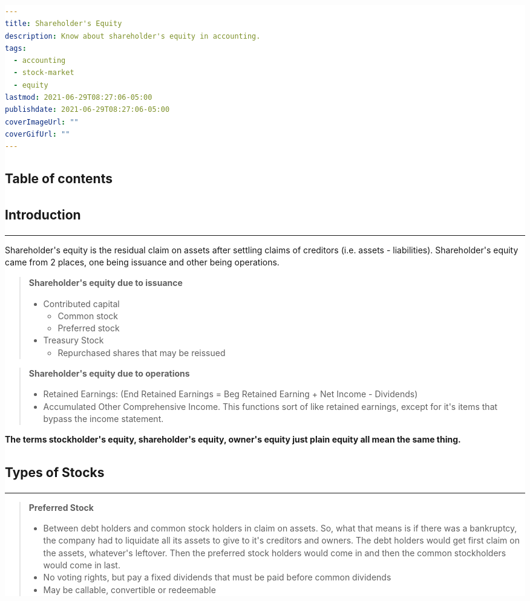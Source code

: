 ```yaml
---
title: Shareholder's Equity
description: Know about shareholder's equity in accounting.
tags:
  - accounting
  - stock-market
  - equity
lastmod: 2021-06-29T08:27:06-05:00
publishdate: 2021-06-29T08:27:06-05:00
coverImageUrl: ""
coverGifUrl: ""
---
```


## Table of contents

## Introduction

---

Shareholder's equity is the residual claim on assets after settling claims of creditors (i.e. assets - liabilities). Shareholder's equity came from 2 places, one being issuance and other being operations.

> **Shareholder's equity due to issuance**
>
> - Contributed capital
>   - Common stock
>   - Preferred stock
> - Treasury Stock
>   - Repurchased shares that may be reissued

> **Shareholder's equity due to operations**
>
> - Retained Earnings: (End Retained Earnings = Beg Retained Earning + Net Income - Dividends)
> - Accumulated Other Comprehensive Income. This functions sort of like retained earnings, except for it's items that bypass the income statement.

**The terms stockholder's equity, shareholder's equity, owner's equity just plain equity all mean the same thing.**

## Types of Stocks

---

> **Preferred Stock**
>
> - Between debt holders and common stock holders in claim on assets. So, what that means is if there was a bankruptcy, the company had to liquidate all its assets to give to it's creditors and owners. The debt holders would get first claim on the assets, whatever's leftover. Then the preferred stock holders would come in and then the common stockholders would come in last.
> - No voting rights, but pay a fixed dividends that must be paid before common dividends
> - May be callable, convertible or redeemable
